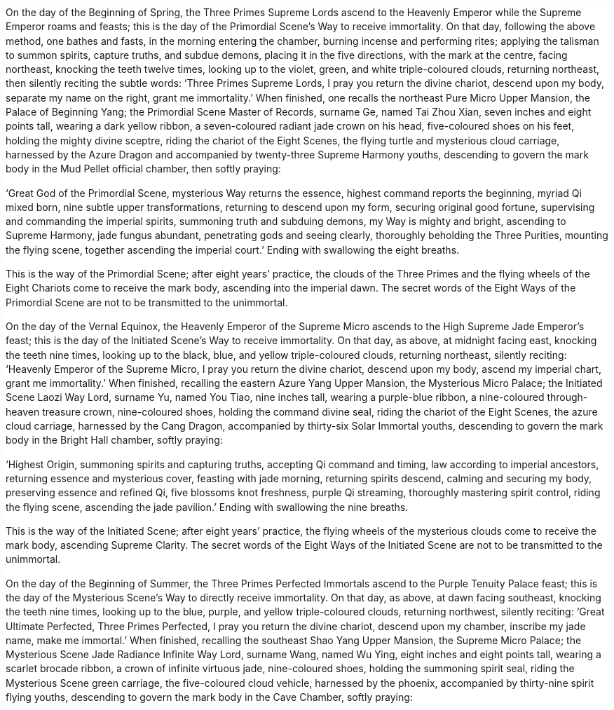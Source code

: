 On the day of the Beginning of Spring, the Three Primes Supreme Lords ascend to the Heavenly Emperor while the Supreme Emperor roams and feasts; this is the day of the Primordial Scene’s Way to receive immortality. On that day, following the above method, one bathes and fasts, in the morning entering the chamber, burning incense and performing rites; applying the talisman to summon spirits, capture truths, and subdue demons, placing it in the five directions, with the mark at the centre, facing northeast, knocking the teeth twelve times, looking up to the violet, green, and white triple-coloured clouds, returning northeast, then silently reciting the subtle words: ‘Three Primes Supreme Lords, I pray you return the divine chariot, descend upon my body, separate my name on the right, grant me immortality.’ When finished, one recalls the northeast Pure Micro Upper Mansion, the Palace of Beginning Yang; the Primordial Scene Master of Records, surname Ge, named Tai Zhou Xian, seven inches and eight points tall, wearing a dark yellow ribbon, a seven-coloured radiant jade crown on his head, five-coloured shoes on his feet, holding the mighty divine sceptre, riding the chariot of the Eight Scenes, the flying turtle and mysterious cloud carriage, harnessed by the Azure Dragon and accompanied by twenty-three Supreme Harmony youths, descending to govern the mark body in the Mud Pellet official chamber, then softly praying:

‘Great God of the Primordial Scene, mysterious Way returns the essence, highest command reports the beginning, myriad Qi mixed born, nine subtle upper transformations, returning to descend upon my form, securing original good fortune, supervising and commanding the imperial spirits, summoning truth and subduing demons, my Way is mighty and bright, ascending to Supreme Harmony, jade fungus abundant, penetrating gods and seeing clearly, thoroughly beholding the Three Purities, mounting the flying scene, together ascending the imperial court.’ Ending with swallowing the eight breaths.

This is the way of the Primordial Scene; after eight years’ practice, the clouds of the Three Primes and the flying wheels of the Eight Chariots come to receive the mark body, ascending into the imperial dawn. The secret words of the Eight Ways of the Primordial Scene are not to be transmitted to the unimmortal.

On the day of the Vernal Equinox, the Heavenly Emperor of the Supreme Micro ascends to the High Supreme Jade Emperor’s feast; this is the day of the Initiated Scene’s Way to receive immortality. On that day, as above, at midnight facing east, knocking the teeth nine times, looking up to the black, blue, and yellow triple-coloured clouds, returning northeast, silently reciting: ‘Heavenly Emperor of the Supreme Micro, I pray you return the divine chariot, descend upon my body, ascend my imperial chart, grant me immortality.’ When finished, recalling the eastern Azure Yang Upper Mansion, the Mysterious Micro Palace; the Initiated Scene Laozi Way Lord, surname Yu, named You Tiao, nine inches tall, wearing a purple-blue ribbon, a nine-coloured through-heaven treasure crown, nine-coloured shoes, holding the command divine seal, riding the chariot of the Eight Scenes, the azure cloud carriage, harnessed by the Cang Dragon, accompanied by thirty-six Solar Immortal youths, descending to govern the mark body in the Bright Hall chamber, softly praying:

‘Highest Origin, summoning spirits and capturing truths, accepting Qi command and timing, law according to imperial ancestors, returning essence and mysterious cover, feasting with jade morning, returning spirits descend, calming and securing my body, preserving essence and refined Qi, five blossoms knot freshness, purple Qi streaming, thoroughly mastering spirit control, riding the flying scene, ascending the jade pavilion.’ Ending with swallowing the nine breaths.

This is the way of the Initiated Scene; after eight years’ practice, the flying wheels of the mysterious clouds come to receive the mark body, ascending Supreme Clarity. The secret words of the Eight Ways of the Initiated Scene are not to be transmitted to the unimmortal.

On the day of the Beginning of Summer, the Three Primes Perfected Immortals ascend to the Purple Tenuity Palace feast; this is the day of the Mysterious Scene’s Way to directly receive immortality. On that day, as above, at dawn facing southeast, knocking the teeth nine times, looking up to the blue, purple, and yellow triple-coloured clouds, returning northwest, silently reciting: ‘Great Ultimate Perfected, Three Primes Perfected, I pray you return the divine chariot, descend upon my chamber, inscribe my jade name, make me immortal.’ When finished, recalling the southeast Shao Yang Upper Mansion, the Supreme Micro Palace; the Mysterious Scene Jade Radiance Infinite Way Lord, surname Wang, named Wu Ying, eight inches and eight points tall, wearing a scarlet brocade ribbon, a crown of infinite virtuous jade, nine-coloured shoes, holding the summoning spirit seal, riding the Mysterious Scene green carriage, the five-coloured cloud vehicle, harnessed by the phoenix, accompanied by thirty-nine spirit flying youths, descending to govern the mark body in the Cave Chamber, softly praying:
